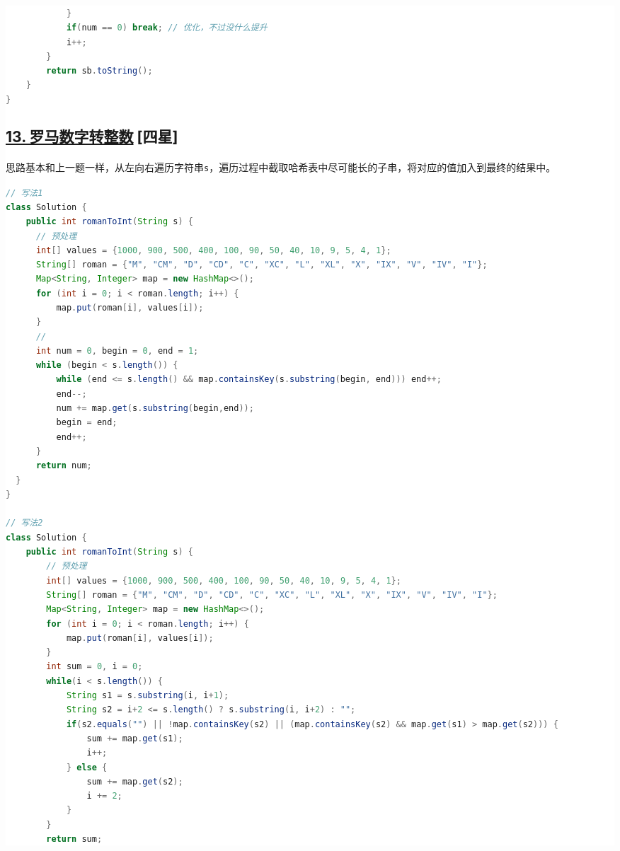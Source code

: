 ```java
            }
            if(num == 0) break; // 优化，不过没什么提升
            i++;
        }
        return sb.toString();
    }
}
```



## [13. 罗马数字转整数](https://leetcode-cn.com/problems/roman-to-integer/) [四星]

思路基本和上一题一样，从左向右遍历字符串`s`，遍历过程中截取哈希表中尽可能长的子串，将对应的值加入到最终的结果中。

```java
// 写法1
class Solution {  
	public int romanToInt(String s) {
      // 预处理
      int[] values = {1000, 900, 500, 400, 100, 90, 50, 40, 10, 9, 5, 4, 1};
      String[] roman = {"M", "CM", "D", "CD", "C", "XC", "L", "XL", "X", "IX", "V", "IV", "I"};
      Map<String, Integer> map = new HashMap<>();
      for (int i = 0; i < roman.length; i++) {
          map.put(roman[i], values[i]);
      }
      // 
      int num = 0, begin = 0, end = 1;
      while (begin < s.length()) {
          while (end <= s.length() && map.containsKey(s.substring(begin, end))) end++;
          end--;
          num += map.get(s.substring(begin,end));
          begin = end;
          end++;
      }
      return num;
  }
}  

// 写法2
class Solution {
    public int romanToInt(String s) {
        // 预处理
        int[] values = {1000, 900, 500, 400, 100, 90, 50, 40, 10, 9, 5, 4, 1};
        String[] roman = {"M", "CM", "D", "CD", "C", "XC", "L", "XL", "X", "IX", "V", "IV", "I"};
        Map<String, Integer> map = new HashMap<>();
        for (int i = 0; i < roman.length; i++) {
            map.put(roman[i], values[i]);
        }
        int sum = 0, i = 0;
        while(i < s.length()) {
            String s1 = s.substring(i, i+1);
            String s2 = i+2 <= s.length() ? s.substring(i, i+2) : "";
            if(s2.equals("") || !map.containsKey(s2) || (map.containsKey(s2) && map.get(s1) > map.get(s2))) {
                sum += map.get(s1);
                i++;
            } else {
                sum += map.get(s2);
                i += 2;
            }
        }
        return sum;
```